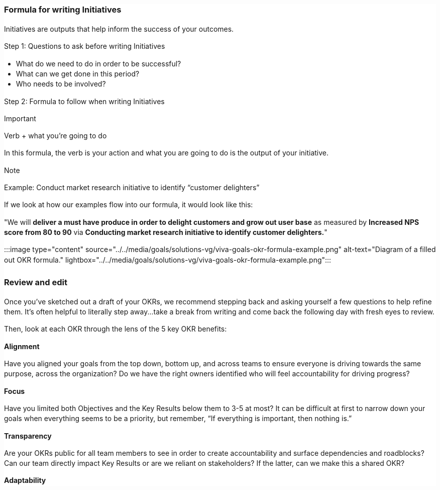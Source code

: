 ### Formula for writing Initiatives 

Initiatives are outputs that help inform the success of your outcomes.

Step 1: Questions to ask before writing Initiatives

- What do we need to do in order to be successful?
- What can we get done in this period?
- Who needs to be involved?

Step 2: Formula to follow when writing Initiatives

> [!IMPORTANT]
> Verb + what you’re going to do

In this formula, the verb is your action and what you are going to do is the output of your initiative.

> [!NOTE]
> Example: Conduct market research initiative to identify “customer delighters” 

If we look at how our examples flow into our formula, it would look like this: 

"We will **deliver a must have produce in order to delight customers and grow out user base** as measured by **Increased NPS score from 80 to 90** via **Conducting market research initiative to identify customer delighters.**"

:::image type="content" source="../../media/goals/solutions-vg/viva-goals-okr-formula-example.png" alt-text="Diagram of a filled out OKR formula." lightbox="../../media/goals/solutions-vg/viva-goals-okr-formula-example.png":::

### Review and edit

Once you’ve sketched out a draft of your OKRs, we recommend stepping back and asking yourself a few questions to help refine them. It’s often helpful to literally step away...take a break from writing and come back the following day with fresh eyes to review.

Then, look at each OKR through the lens of the 5 key OKR benefits:

**Alignment**

Have you aligned your goals from the top down, bottom up, and across teams to ensure everyone is driving towards the same purpose, across the organization? Do we have the right owners identified who will feel accountability for driving progress?

**Focus**

Have you limited both Objectives and the Key Results below them to 3-5 at most? It can be difficult at first to narrow down your goals when everything seems to be a priority, but remember, “If everything is important, then nothing is.”

**Transparency**

Are your OKRs public for all team members to see in order to create accountability and surface dependencies and roadblocks? Can our team directly impact Key Results or are we reliant on stakeholders? If the latter, can we make this a shared OKR?

**Adaptability**
